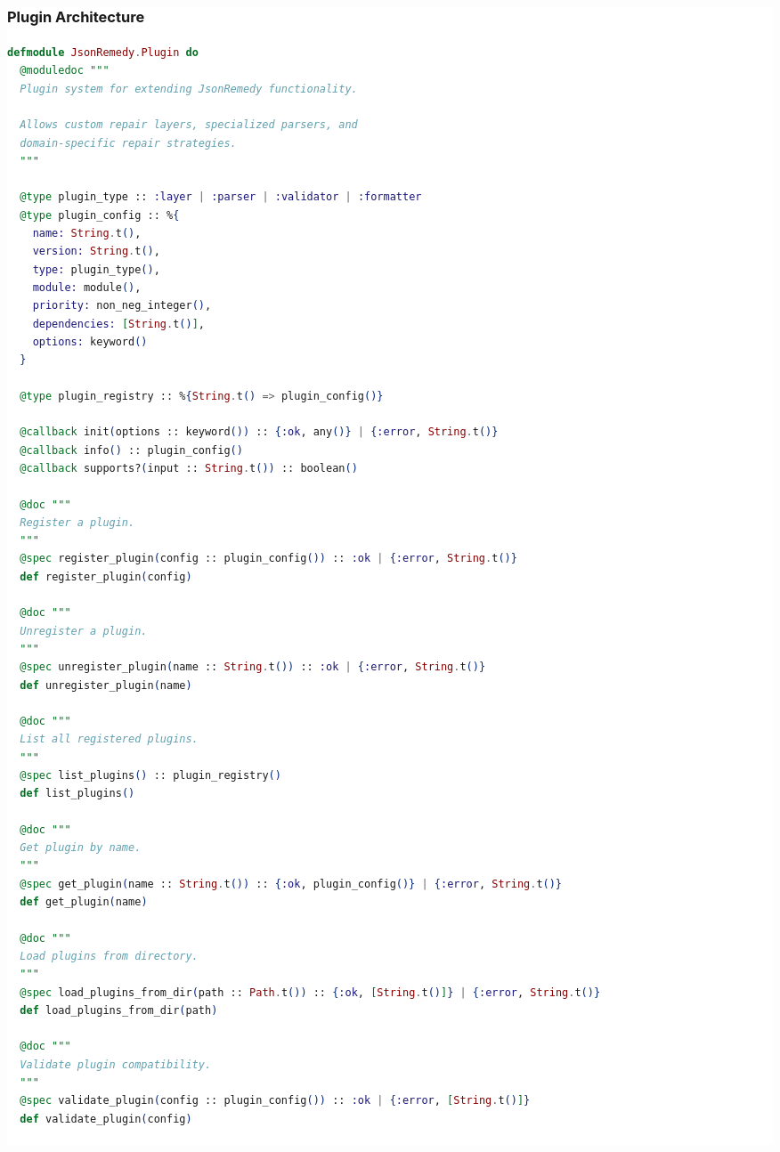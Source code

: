 ### Plugin Architecture
```elixir
defmodule JsonRemedy.Plugin do
  @moduledoc """
  Plugin system for extending JsonRemedy functionality.
  
  Allows custom repair layers, specialized parsers, and
  domain-specific repair strategies.
  """
  
  @type plugin_type :: :layer | :parser | :validator | :formatter
  @type plugin_config :: %{
    name: String.t(),
    version: String.t(),
    type: plugin_type(),
    module: module(),
    priority: non_neg_integer(),
    dependencies: [String.t()],
    options: keyword()
  }
  
  @type plugin_registry :: %{String.t() => plugin_config()}
  
  @callback init(options :: keyword()) :: {:ok, any()} | {:error, String.t()}
  @callback info() :: plugin_config()
  @callback supports?(input :: String.t()) :: boolean()
  
  @doc """
  Register a plugin.
  """
  @spec register_plugin(config :: plugin_config()) :: :ok | {:error, String.t()}
  def register_plugin(config)
  
  @doc """
  Unregister a plugin.
  """
  @spec unregister_plugin(name :: String.t()) :: :ok | {:error, String.t()}
  def unregister_plugin(name)
  
  @doc """
  List all registered plugins.
  """
  @spec list_plugins() :: plugin_registry()
  def list_plugins()
  
  @doc """
  Get plugin by name.
  """
  @spec get_plugin(name :: String.t()) :: {:ok, plugin_config()} | {:error, String.t()}
  def get_plugin(name)
  
  @doc """
  Load plugins from directory.
  """
  @spec load_plugins_from_dir(path :: Path.t()) :: {:ok, [String.t()]} | {:error, String.t()}
  def load_plugins_from_dir(path)
  
  @doc """
  Validate plugin compatibility.
  """
  @spec validate_plugin(config :: plugin_config()) :: :ok | {:error, [String.t()]}
  def validate_plugin(config)
  
```